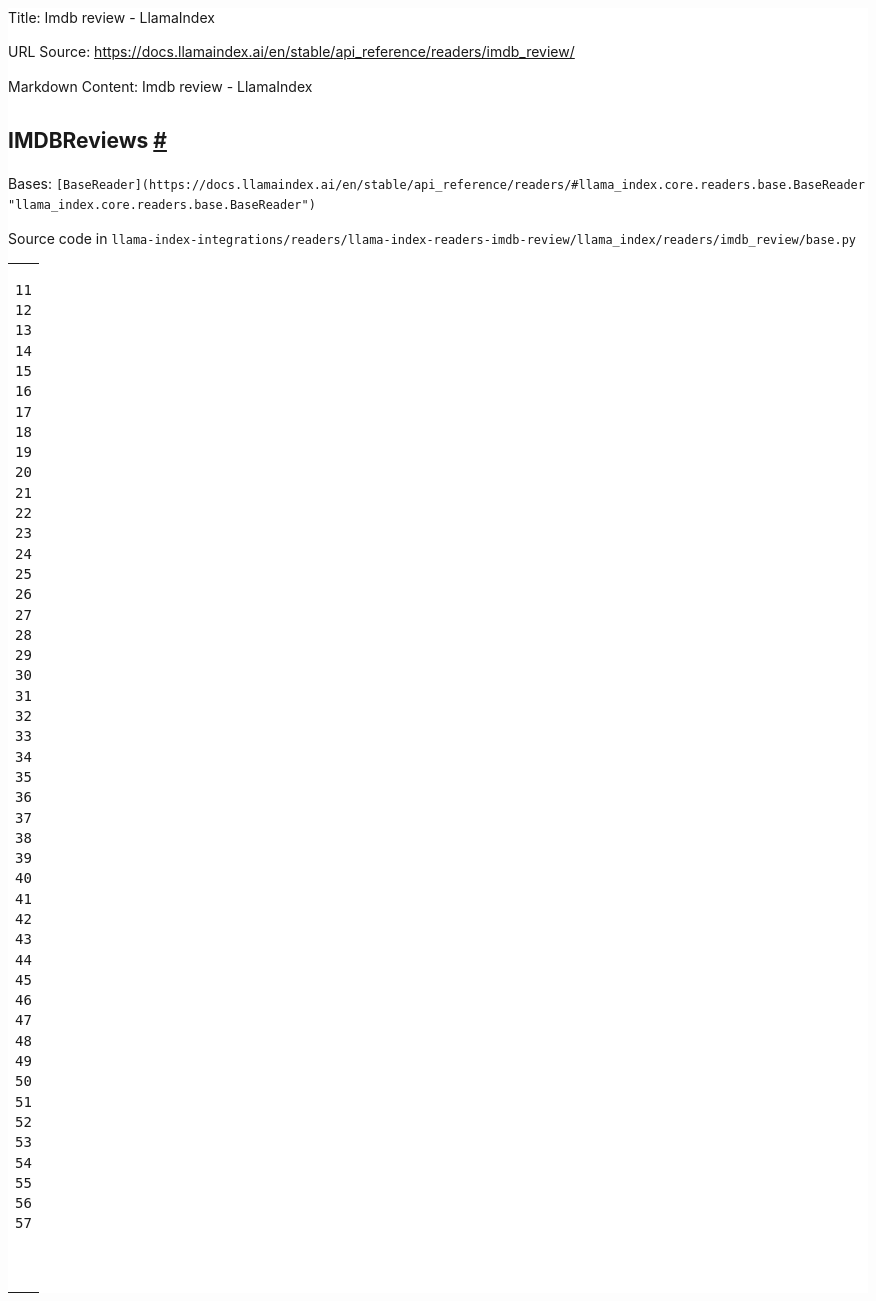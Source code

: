 Title: Imdb review - LlamaIndex

URL Source: https://docs.llamaindex.ai/en/stable/api_reference/readers/imdb_review/

Markdown Content:
Imdb review - LlamaIndex


IMDBReviews [#](https://docs.llamaindex.ai/en/stable/api_reference/readers/imdb_review/#llama_index.readers.imdb_review.IMDBReviews "Permanent link")
-----------------------------------------------------------------------------------------------------------------------------------------------------

Bases: `[BaseReader](https://docs.llamaindex.ai/en/stable/api_reference/readers/#llama_index.core.readers.base.BaseReader "llama_index.core.readers.base.BaseReader")`

Source code in `llama-index-integrations/readers/llama-index-readers-imdb-review/llama_index/readers/imdb_review/base.py`

<table class="highlighttable"><tbody><tr><td class="linenos"><div class="linenodiv"><pre><span></span><span class="normal">11</span>
<span class="normal">12</span>
<span class="normal">13</span>
<span class="normal">14</span>
<span class="normal">15</span>
<span class="normal">16</span>
<span class="normal">17</span>
<span class="normal">18</span>
<span class="normal">19</span>
<span class="normal">20</span>
<span class="normal">21</span>
<span class="normal">22</span>
<span class="normal">23</span>
<span class="normal">24</span>
<span class="normal">25</span>
<span class="normal">26</span>
<span class="normal">27</span>
<span class="normal">28</span>
<span class="normal">29</span>
<span class="normal">30</span>
<span class="normal">31</span>
<span class="normal">32</span>
<span class="normal">33</span>
<span class="normal">34</span>
<span class="normal">35</span>
<span class="normal">36</span>
<span class="normal">37</span>
<span class="normal">38</span>
<span class="normal">39</span>
<span class="normal">40</span>
<span class="normal">41</span>
<span class="normal">42</span>
<span class="normal">43</span>
<span class="normal">44</span>
<span class="normal">45</span>
<span class="normal">46</span>
<span class="normal">47</span>
<span class="normal">48</span>
<span class="normal">49</span>
<span class="normal">50</span>
<span class="normal">51</span>
<span class="normal">52</span>
<span class="normal">53</span>
<span class="normal">54</span>
<span class="normal">55</span>
<span class="normal">56</span>
<span class="normal">57</span>